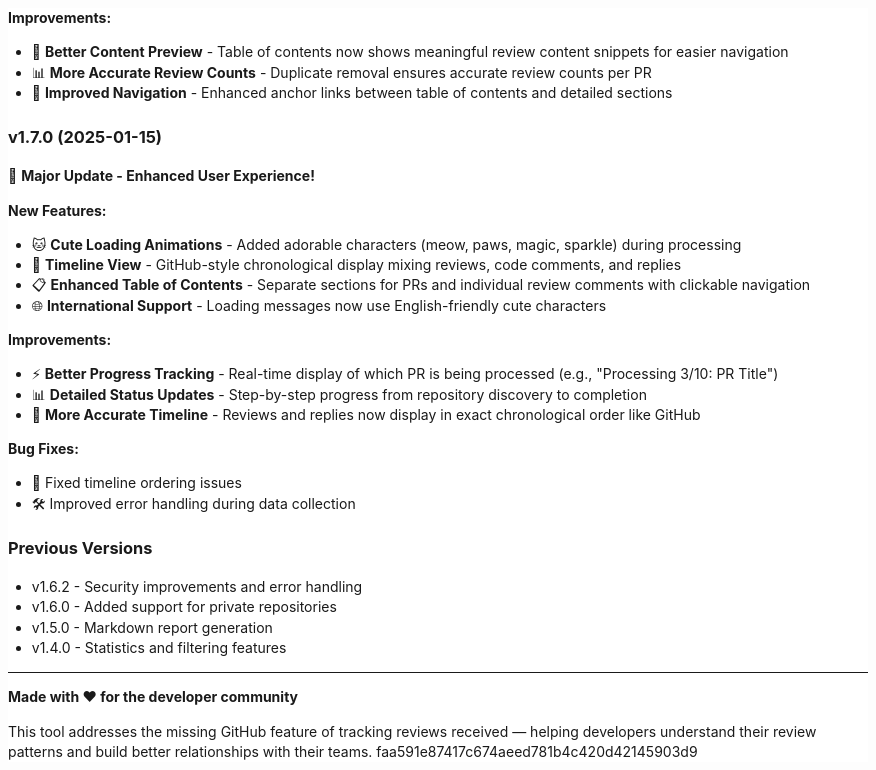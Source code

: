 **Improvements:**

- 🎯 **Better Content Preview** - Table of contents now shows meaningful review content snippets for easier navigation
- 📊 **More Accurate Review Counts** - Duplicate removal ensures accurate review counts per PR
- 🔗 **Improved Navigation** - Enhanced anchor links between table of contents and detailed sections

### v1.7.0 (2025-01-15)

🎉 **Major Update - Enhanced User Experience!**

**New Features:**

- 🐱 **Cute Loading Animations** - Added adorable characters (meow, paws, magic, sparkle) during processing
- 📅 **Timeline View** - GitHub-style chronological display mixing reviews, code comments, and replies
- 📋 **Enhanced Table of Contents** - Separate sections for PRs and individual review comments with clickable navigation
- 🌐 **International Support** - Loading messages now use English-friendly cute characters

**Improvements:**

- ⚡ **Better Progress Tracking** - Real-time display of which PR is being processed (e.g., "Processing 3/10: PR Title")
- 📊 **Detailed Status Updates** - Step-by-step progress from repository discovery to completion
- 🎯 **More Accurate Timeline** - Reviews and replies now display in exact chronological order like GitHub

**Bug Fixes:**

- 🔧 Fixed timeline ordering issues
- 🛠️ Improved error handling during data collection

### Previous Versions

- v1.6.2 - Security improvements and error handling
- v1.6.0 - Added support for private repositories
- v1.5.0 - Markdown report generation
- v1.4.0 - Statistics and filtering features

---

**Made with ❤️ for the developer community**

This tool addresses the missing GitHub feature of tracking reviews received — helping developers understand their review patterns and build better relationships with their teams. faa591e87417c674aeed781b4c420d42145903d9
